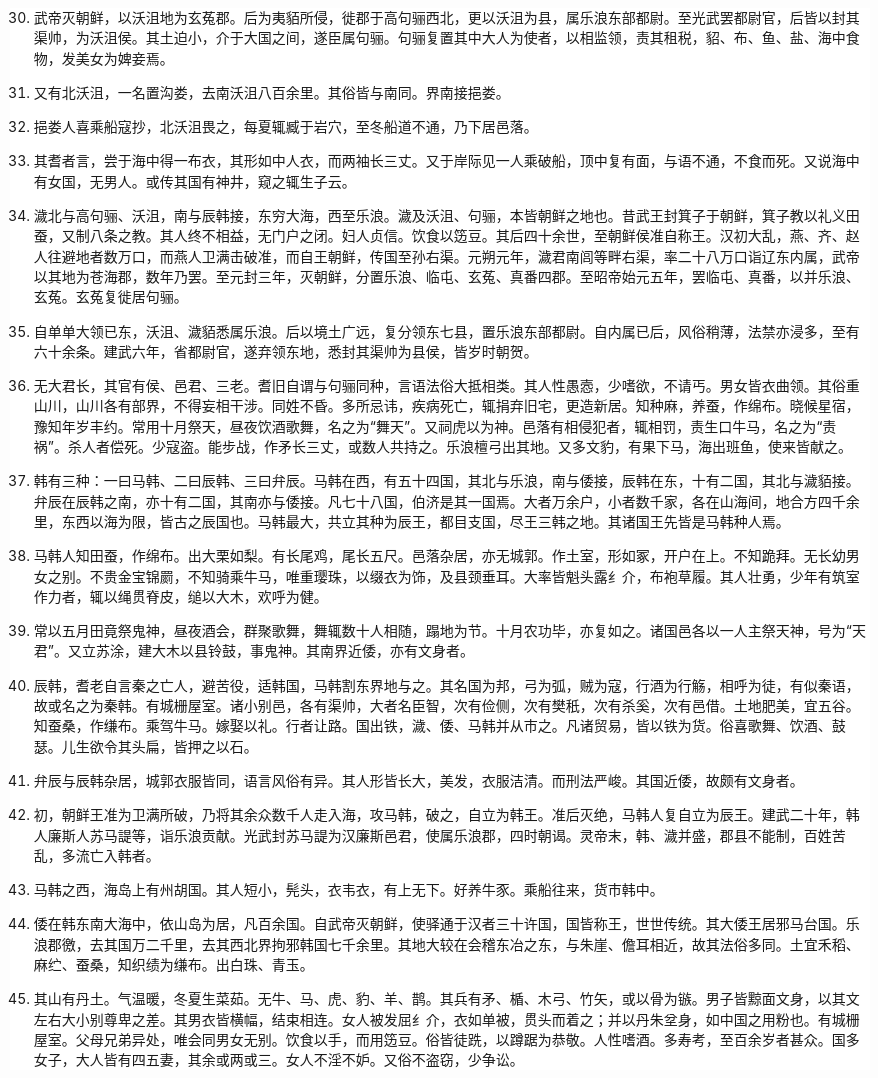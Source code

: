 30. <span id="卷八十五_东夷列传第七十五-30"></span>
武帝灭朝鲜，以沃沮地为玄菟郡。后为夷貊所侵，徙郡于高句骊西北，更以沃沮为县，属乐浪东部都尉。至光武罢都尉官，后皆以封其渠帅，为沃沮侯。其土迫小，介于大国之间，遂臣属句骊。句骊复置其中大人为使者，以相监领，责其租税，貂、布、鱼、盐、海中食物，发美女为婢妾焉。

31. <span id="卷八十五_东夷列传第七十五-31"></span>
又有北沃沮，一名置沟娄，去南沃沮八百余里。其俗皆与南同。界南接挹娄。

32. <span id="卷八十五_东夷列传第七十五-32"></span>
挹娄人喜乘船寇抄，北沃沮畏之，每夏辄臧于岩穴，至冬船道不通，乃下居邑落。

33. <span id="卷八十五_东夷列传第七十五-33"></span>
其耆者言，尝于海中得一布衣，其形如中人衣，而两袖长三丈。又于岸际见一人乘破船，顶中复有面，与语不通，不食而死。又说海中有女国，无男人。或传其国有神井，窥之辄生子云。

34. <span id="卷八十五_东夷列传第七十五-34"></span>
濊北与高句骊、沃沮，南与辰韩接，东穷大海，西至乐浪。濊及沃沮、句骊，本皆朝鲜之地也。昔武王封箕子于朝鲜，箕子教以礼义田蚕，又制八条之教。其人终不相益，无门户之闭。妇人贞信。饮食以笾豆。其后四十余世，至朝鲜侯准自称王。汉初大乱，燕、齐、赵人往避地者数万口，而燕人卫满击破准，而自王朝鲜，传国至孙右渠。元朔元年，濊君南闾等畔右渠，率二十八万口诣辽东内属，武帝以其地为苍海郡，数年乃罢。至元封三年，灭朝鲜，分置乐浪、临屯、玄菟、真番四郡。至昭帝始元五年，罢临屯、真番，以并乐浪、玄菟。玄菟复徙居句骊。

35. <span id="卷八十五_东夷列传第七十五-35"></span>
自单单大领已东，沃沮、濊貊悉属乐浪。后以境土广远，复分领东七县，置乐浪东部都尉。自内属已后，风俗稍薄，法禁亦浸多，至有六十余条。建武六年，省都尉官，遂弃领东地，悉封其渠帅为县侯，皆岁时朝贺。

36. <span id="卷八十五_东夷列传第七十五-36"></span>
无大君长，其官有侯、邑君、三老。耆旧自谓与句骊同种，言语法俗大抵相类。其人性愚悫，少嗜欲，不请丐。男女皆衣曲领。其俗重山川，山川各有部界，不得妄相干涉。同姓不昏。多所忌讳，疾病死亡，辄捐弃旧宅，更造新居。知种麻，养蚕，作绵布。晓候星宿，豫知年岁丰约。常用十月祭天，昼夜饮酒歌舞，名之为“舞天”。又祠虎以为神。邑落有相侵犯者，辄相罚，责生口牛马，名之为“责祸”。杀人者偿死。少寇盗。能步战，作矛长三丈，或数人共持之。乐浪檀弓出其地。又多文豹，有果下马，海出班鱼，使来皆献之。

37. <span id="卷八十五_东夷列传第七十五-37"></span>
韩有三种：一曰马韩、二曰辰韩、三曰弁辰。马韩在西，有五十四国，其北与乐浪，南与倭接，辰韩在东，十有二国，其北与濊貊接。弁辰在辰韩之南，亦十有二国，其南亦与倭接。凡七十八国，伯济是其一国焉。大者万余户，小者数千家，各在山海间，地合方四千余里，东西以海为限，皆古之辰国也。马韩最大，共立其种为辰王，都目支国，尽王三韩之地。其诸国王先皆是马韩种人焉。

38. <span id="卷八十五_东夷列传第七十五-38"></span>
马韩人知田蚕，作绵布。出大栗如梨。有长尾鸡，尾长五尺。邑落杂居，亦无城郭。作土室，形如冢，开户在上。不知跪拜。无长幼男女之别。不贵金宝锦罽，不知骑乘牛马，唯重璎珠，以缀衣为饰，及县颈垂耳。大率皆魁头露纟介，布袍草履。其人壮勇，少年有筑室作力者，辄以绳贯脊皮，缒以大木，欢呼为健。

39. <span id="卷八十五_东夷列传第七十五-39"></span>
常以五月田竟祭鬼神，昼夜酒会，群聚歌舞，舞辄数十人相随，蹋地为节。十月农功毕，亦复如之。诸国邑各以一人主祭天神，号为“天君”。又立苏涂，建大木以县铃鼓，事鬼神。其南界近倭，亦有文身者。

40. <span id="卷八十五_东夷列传第七十五-40"></span>
辰韩，耆老自言秦之亡人，避苦役，适韩国，马韩割东界地与之。其名国为邦，弓为弧，贼为寇，行酒为行觞，相呼为徒，有似秦语，故或名之为秦韩。有城栅屋室。诸小别邑，各有渠帅，大者名臣智，次有俭侧，次有樊秖，次有杀奚，次有邑借。土地肥美，宜五谷。知蚕桑，作缣布。乘驾牛马。嫁娶以礼。行者让路。国出铁，濊、倭、马韩并从市之。凡诸贸易，皆以铁为货。俗喜歌舞、饮酒、鼓瑟。儿生欲令其头扁，皆押之以石。

41. <span id="卷八十五_东夷列传第七十五-41"></span>
弁辰与辰韩杂居，城郭衣服皆同，语言风俗有异。其人形皆长大，美发，衣服洁清。而刑法严峻。其国近倭，故颇有文身者。

42. <span id="卷八十五_东夷列传第七十五-42"></span>
初，朝鲜王准为卫满所破，乃将其余众数千人走入海，攻马韩，破之，自立为韩王。准后灭绝，马韩人复自立为辰王。建武二十年，韩人廉斯人苏马諟等，诣乐浪贡献。光武封苏马諟为汉廉斯邑君，使属乐浪郡，四时朝谒。灵帝末，韩、濊并盛，郡县不能制，百姓苦乱，多流亡入韩者。

43. <span id="卷八十五_东夷列传第七十五-43"></span>
马韩之西，海岛上有州胡国。其人短小，髡头，衣韦衣，有上无下。好养牛豕。乘船往来，货市韩中。

44. <span id="卷八十五_东夷列传第七十五-44"></span>
倭在韩东南大海中，依山岛为居，凡百余国。自武帝灭朝鲜，使驿通于汉者三十许国，国皆称王，世世传统。其大倭王居邪马台国。乐浪郡徼，去其国万二千里，去其西北界拘邪韩国七千余里。其地大较在会稽东冶之东，与朱崖、儋耳相近，故其法俗多同。土宜禾稻、麻纻、蚕桑，知织绩为缣布。出白珠、青玉。

45. <span id="卷八十五_东夷列传第七十五-45"></span>
其山有丹土。气温暖，冬夏生菜茹。无牛、马、虎、豹、羊、鹊。其兵有矛、楯、木弓、竹矢，或以骨为镞。男子皆黥面文身，以其文左右大小别尊卑之差。其男衣皆横幅，结束相连。女人被发屈纟介，衣如单被，贯头而着之；并以丹朱坌身，如中国之用粉也。有城栅屋室。父母兄弟异处，唯会同男女无别。饮食以手，而用笾豆。俗皆徒跣，以蹲踞为恭敬。人性嗜酒。多寿考，至百余岁者甚众。国多女子，大人皆有四五妻，其余或两或三。女人不淫不妒。又俗不盗窃，少争讼。
